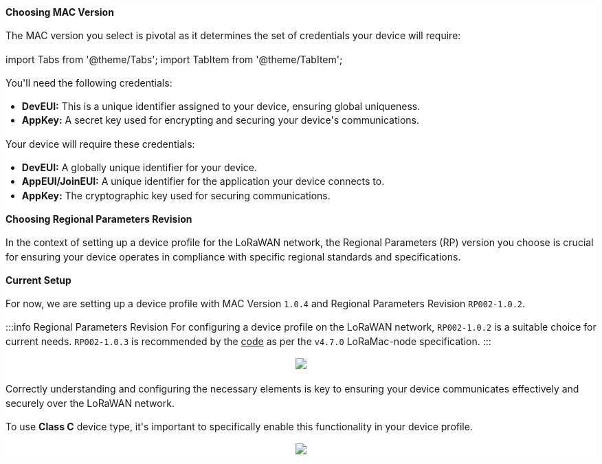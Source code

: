 **Choosing MAC Version**

The MAC version you select is pivotal as it determines the set of credentials your device will require:

import Tabs from '@theme/Tabs';
import TabItem from '@theme/TabItem';

<Tabs>
<TabItem value='MAC Version 1.0.4'>

  You'll need the following credentials:

  - **DevEUI:** This is a unique identifier assigned to your device, ensuring global uniqueness.
  - **AppKey:** A secret key used for encrypting and securing your device's communications.

</TabItem>

<TabItem value='MAC Version 1.1.0'>

  Your device will require these credentials:

  - **DevEUI:** A globally unique identifier for your device.
  - **AppEUI/JoinEUI:** A unique identifier for the application your device connects to.
  - **AppKey:** The cryptographic key used for securing communications.

</TabItem>
</Tabs>


**Choosing Regional Parameters Revision**

In the context of setting up a device profile for the LoRaWAN network, the Regional Parameters (RP) version you choose is crucial for ensuring your device operates in compliance with specific regional standards and specifications.



**Current Setup**

For now, we are setting up a device profile with MAC Version `1.0.4` and Regional Parameters Revision `RP002-1.0.2`.

:::info Regional Parameters Revision
For configuring a device profile on the LoRaWAN network, `RP002-1.0.2` is a suitable choice for current needs. `RP002-1.0.3` is recommended by the [code](https://github.com/Lora-net/LoRaMac-node/blob/v4.7.0/src/mac/region/Region.h) as per the `v4.7.0` LoRaMac-node specification.
:::

<div align="center">
  <img class='border-radius: 10px;' width={680} src="https://files.seeedstudio.com/wiki/SenseCAP/SenseCAP_Indicator/LoRaWAN_Application/ns_device_profile_check.png"/>
</div>

Correctly understanding and configuring the necessary elements is key to ensuring your device communicates effectively and securely over the LoRaWAN network. 

To use **Class C** device type, it's important to specifically enable this functionality in your device profile.

<div align="center">
  <img class='border-radius: 10px;' width={680} src="https://files.seeedstudio.com/wiki/SenseCAP/SenseCAP_Indicator/LoRaWAN_Application/ns_104_classC_enable.png"/>
</div>
